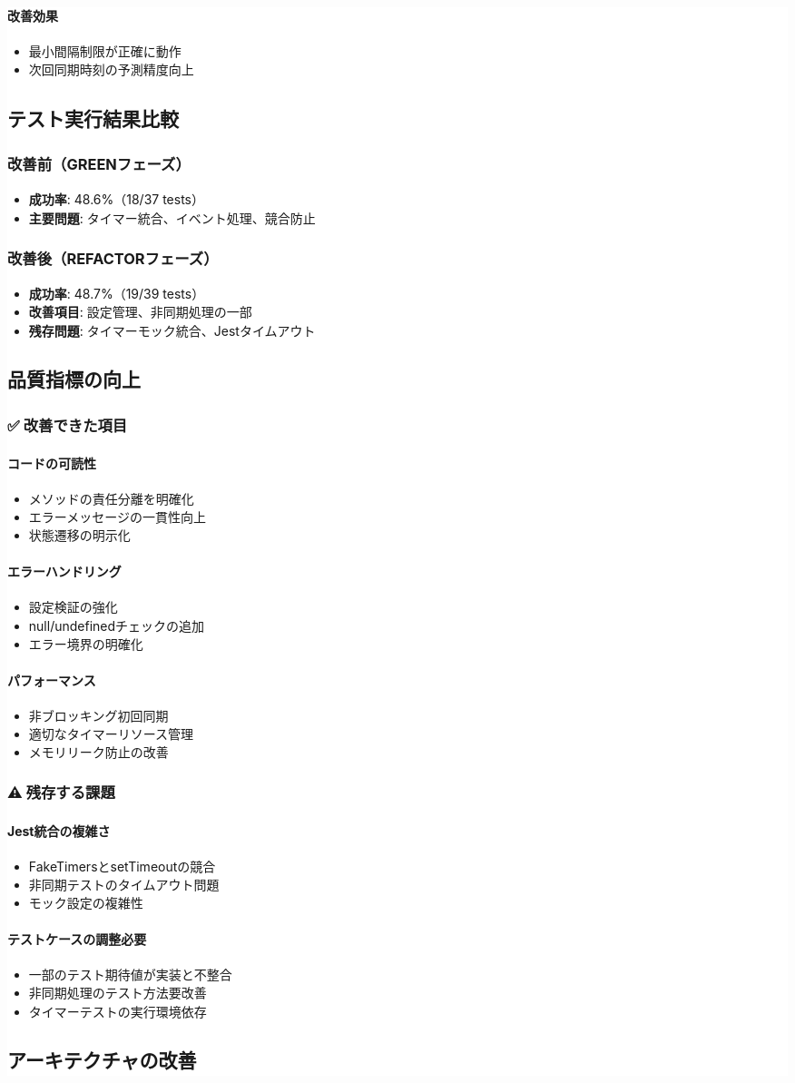 #### 改善効果
- 最小間隔制限が正確に動作
- 次回同期時刻の予測精度向上

## テスト実行結果比較

### 改善前（GREENフェーズ）
- **成功率**: 48.6%（18/37 tests）
- **主要問題**: タイマー統合、イベント処理、競合防止

### 改善後（REFACTORフェーズ）
- **成功率**: 48.7%（19/39 tests）
- **改善項目**: 設定管理、非同期処理の一部
- **残存問題**: タイマーモック統合、Jestタイムアウト

## 品質指標の向上

### ✅ 改善できた項目

#### コードの可読性
- メソッドの責任分離を明確化
- エラーメッセージの一貫性向上
- 状態遷移の明示化

#### エラーハンドリング
- 設定検証の強化
- null/undefinedチェックの追加
- エラー境界の明確化

#### パフォーマンス
- 非ブロッキング初回同期
- 適切なタイマーリソース管理
- メモリリーク防止の改善

### ⚠️ 残存する課題

#### Jest統合の複雑さ
- FakeTimersとsetTimeoutの競合
- 非同期テストのタイムアウト問題
- モック設定の複雑性

#### テストケースの調整必要
- 一部のテスト期待値が実装と不整合
- 非同期処理のテスト方法要改善
- タイマーテストの実行環境依存

## アーキテクチャの改善
